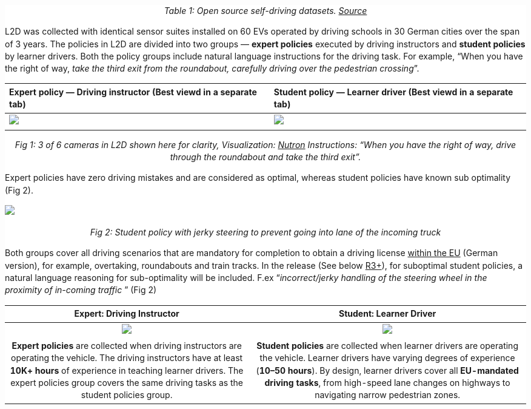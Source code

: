 </div>

<p align="center">
  <em> Table 1: Open source self-driving datasets. <a href="https://arxiv.org/pdf/2305.02008">Source</a> </em>
</p>

L2D was collected with identical sensor suites installed on 60 EVs operated by driving schools in 30 German
cities over the span of 3 years. The policies in L2D are divided into two groups — **expert policies** executed by
driving instructors and **student policies** by learner drivers. Both the policy groups include natural language instructions
for the driving task. For example, “When you have the right of way, *take the third exit from the roundabout, carefully driving over the pedestrian crossing*”.

| Expert policy — Driving instructor (Best viewd in a separate tab) | Student policy — Learner driver (Best viewd in a separate tab) |
| :---- | :---- |
| ![](https://github.com/yaak-ai/blog/blob/yaak/lerobot-goes-to-driving-school/assets/193_l2d/image1.gif) | ![](https://github.com/yaak-ai/blog/blob/yaak/lerobot-goes-to-driving-school/assets/193_l2d/image10.gif) |

<p align="center">
  <em> Fig 1: 3 of 6 cameras in L2D shown here for clarity, Visualization: <a href="https://nutron-sandbox.yaak.ai/datasets/">Nutron</a>
  Instructions: “When you have the right of way, drive through the roundabout and take the third exit”.
  </em>
</p>

Expert policies have zero driving mistakes and are considered as optimal, whereas student policies have known
sub optimality (Fig 2).

![](https://github.com/yaak-ai/blog/blob/yaak/lerobot-goes-to-driving-school/assets/193_l2d/image3.gif)
<p align="center">
  <em> Fig 2: Student policy with jerky steering to prevent going into lane of the incoming truck </em>
</p>

Both groups cover all driving scenarios that are mandatory for completion to obtain a driving license
[within the EU](https://bmdv.bund.de/SharedDocs/DE/Artikel/StV/Strassenverkehr/fahrerlaubnispruefung.html)
(German version), for example, overtaking, roundabouts and train tracks. In the release (See below [R3+](#releases)),
for suboptimal student policies, a natural language reasoning for sub-optimality will be included.
F.ex “*incorrect/jerky handling of the steering wheel in the proximity of in-coming traffic* ” (Fig 2\)

| Expert: Driving Instructor | Student: Learner Driver |
|:--------------------------:|:----------------------:|
| ![](https://github.com/yaak-ai/blog/blob/yaak/lerobot-goes-to-driving-school/assets/193_l2d/image13.png) | ![](https://github.com/yaak-ai/blog/blob/yaak/lerobot-goes-to-driving-school/assets/193_l2d/image2.jpg) |
| **Expert policies** are collected when driving instructors are operating the vehicle. The driving instructors have at least **10K+ hours** of experience in teaching learner drivers. The expert policies group covers the same driving tasks as the student policies group. | **Student policies** are collected when learner drivers are operating the vehicle. Learner drivers have varying degrees of experience (**10–50 hours**). By design, learner drivers cover all **EU-mandated driving tasks**, from high-speed lane changes on highways to navigating narrow pedestrian zones. |
